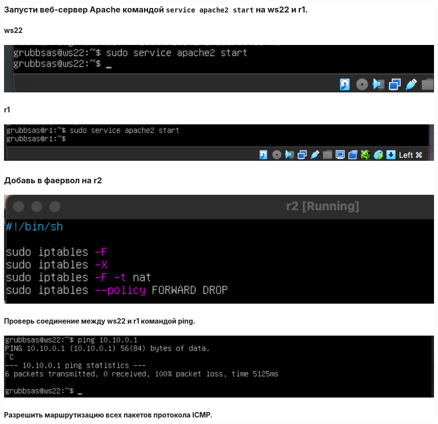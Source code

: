 ### Запусти веб-сервер Apache командой `service apache2 start` на ws22 и r1.

#### ws22

![](./part7/ws22start.png)

#### r1

![](./part7/r1start.png)


### Добавь в фаервол на r2 

![](./part7/firewall1.png)

#### Проверь соединение между ws22 и r1 командой ping.

![](./part7/ping.png)

#### Разрешить маршрутизацию всех пакетов протокола ICMP.
